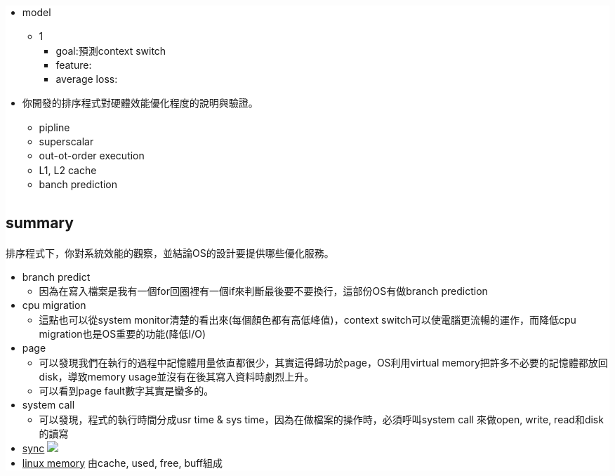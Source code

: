 
* model
    * 1
        * goal:預測context switch
        * feature:
        * average loss:




* 你開發的排序程式對硬體效能優化程度的說明與驗證。
    * pipline
    * superscalar
    * out-ot-order execution
    * L1, L2 cache
    * banch prediction

## summary
排序程式下，你對系統效能的觀察，並結論OS的設計要提供哪些優化服務。
* branch predict
    * 因為在寫入檔案是我有一個for回圈裡有一個if來判斷最後要不要換行，這部份OS有做branch prediction
* cpu migration
    * 這點也可以從system monitor清楚的看出來(每個顏色都有高低峰值)，context switch可以使電腦更流暢的運作，而降低cpu migration也是OS重要的功能(降低I/O)
* page
    * 可以發現我們在執行的過程中記憶體用量依直都很少，其實這得歸功於page，OS利用virtual memory把許多不必要的記憶體都放回disk，導致memory usage並沒有在後其寫入資料時劇烈上升。
    * 可以看到page fault數字其實是蠻多的。
* system call
    * 可以發現，程式的執行時間分成usr time & sys time，因為在做檔案的操作時，必須呼叫system call 來做open, write, read和disk的讀寫
* [sync](https://man7.org/linux/man-pages/man2/open.2.html)
![](https://i.imgur.com/CqdfJie.png)
* [linux memory](https://blog.gtwang.org/linux/linux-cache-memory-linux/) 由cache, used, free, buff組成